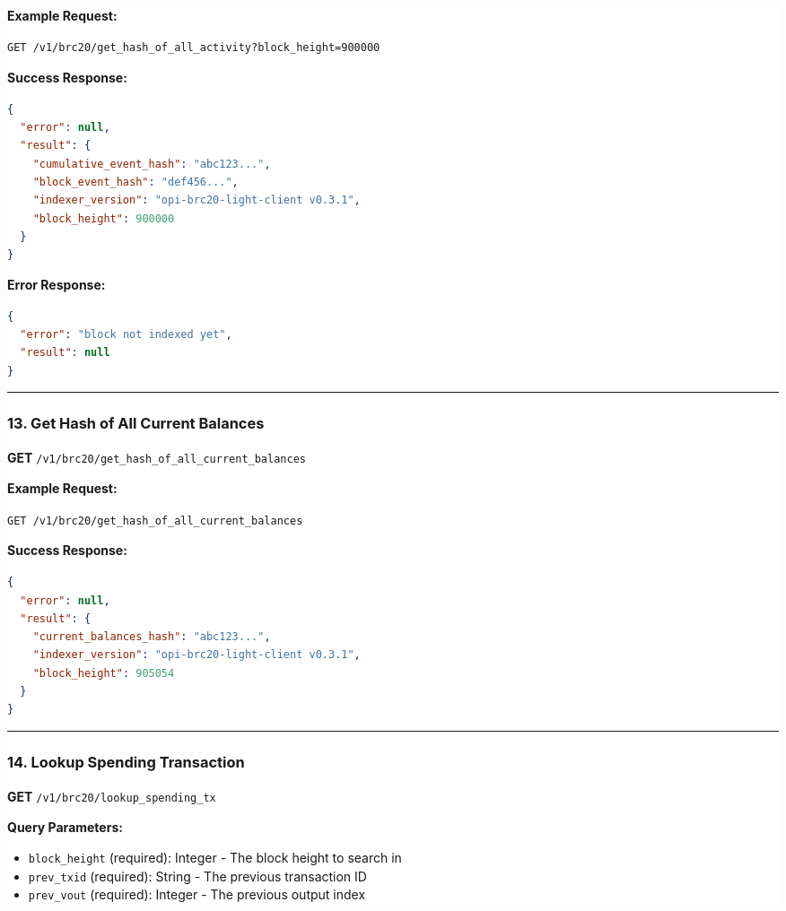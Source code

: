 **Example Request:**
```
GET /v1/brc20/get_hash_of_all_activity?block_height=900000
```

**Success Response:**
```json
{
  "error": null,
  "result": {
    "cumulative_event_hash": "abc123...",
    "block_event_hash": "def456...",
    "indexer_version": "opi-brc20-light-client v0.3.1",
    "block_height": 900000
  }
}
```

**Error Response:**
```json
{
  "error": "block not indexed yet",
  "result": null
}
```

---

### 13. Get Hash of All Current Balances
**GET** `/v1/brc20/get_hash_of_all_current_balances`

**Example Request:**
```
GET /v1/brc20/get_hash_of_all_current_balances
```

**Success Response:**
```json
{
  "error": null,
  "result": {
    "current_balances_hash": "abc123...",
    "indexer_version": "opi-brc20-light-client v0.3.1",
    "block_height": 905054
  }
}
```

---

### 14. Lookup Spending Transaction
**GET** `/v1/brc20/lookup_spending_tx`

**Query Parameters:**
- `block_height` (required): Integer - The block height to search in
- `prev_txid` (required): String - The previous transaction ID
- `prev_vout` (required): Integer - The previous output index
